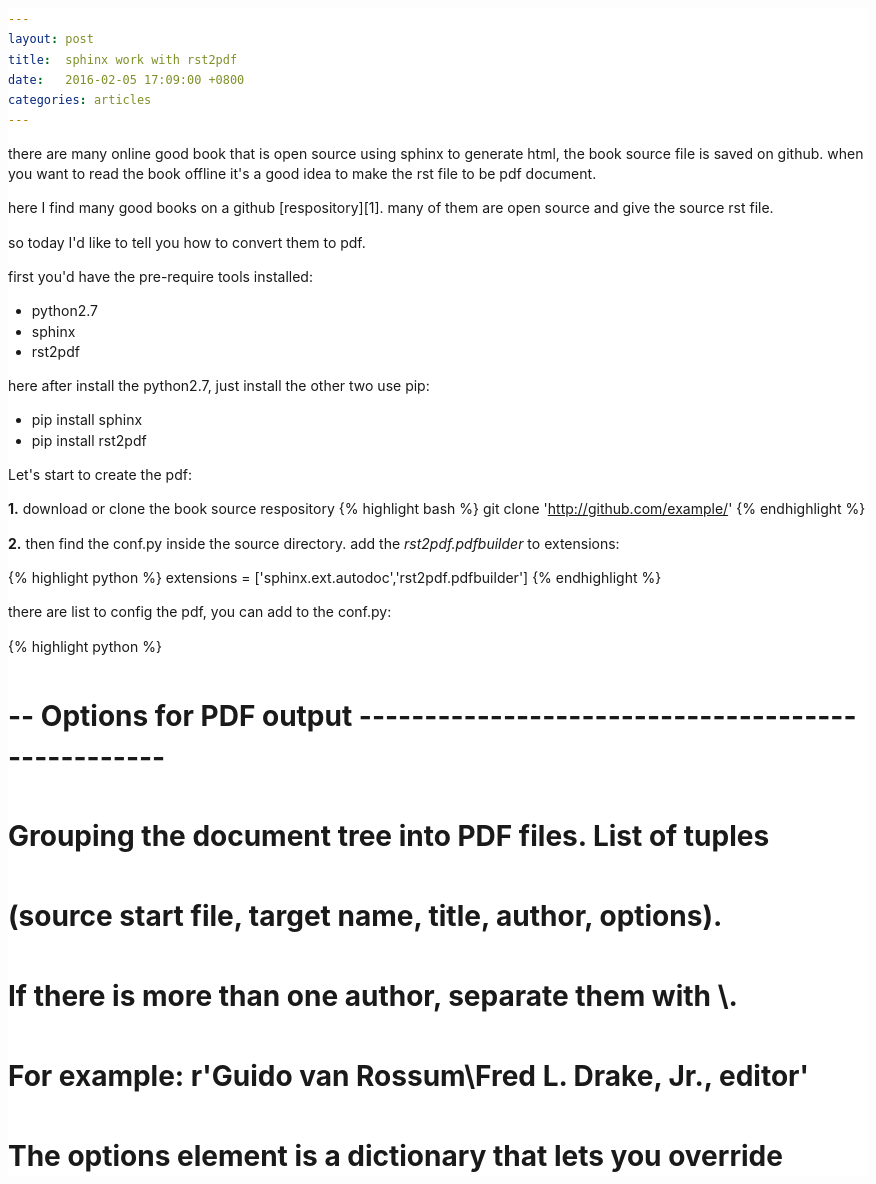 ```yaml
---
layout: post
title:  sphinx work with rst2pdf
date:   2016-02-05 17:09:00 +0800
categories: articles
---
```


there are many online good book that is open source using sphinx to generate
html, the book source file is saved on github. when you want to read the book
offline it's a good idea to make the rst file to be pdf document.

here I find many good books on a github [respository][1]. many of them are open
source and give the source rst file.

so today I'd like to tell you how to convert them to pdf.

first you'd have the pre-require tools installed:

+ python2.7
+ sphinx
+ rst2pdf

here after install the python2.7, just install the other two use pip:

+ pip install sphinx
+ pip install rst2pdf

Let's start to create the pdf:

**1.** download or clone the book source respository
{% highlight bash %}
git clone 'http://github.com/example/'
{% endhighlight %}

**2.** then find the conf.py inside the source directory.
add the *rst2pdf.pdfbuilder* to extensions:

{% highlight python %}
extensions = ['sphinx.ext.autodoc','rst2pdf.pdfbuilder']
{% endhighlight %}

there are list to config the pdf, you can add to the conf.py:

{% highlight python %}

# -- Options for PDF output --------------------------------------------------

# Grouping the document tree into PDF files. List of tuples
# (source start file, target name, title, author, options).
#
# If there is more than one author, separate them with \\.
# For example: r'Guido van Rossum\\Fred L. Drake, Jr., editor'
#
# The options element is a dictionary that lets you override